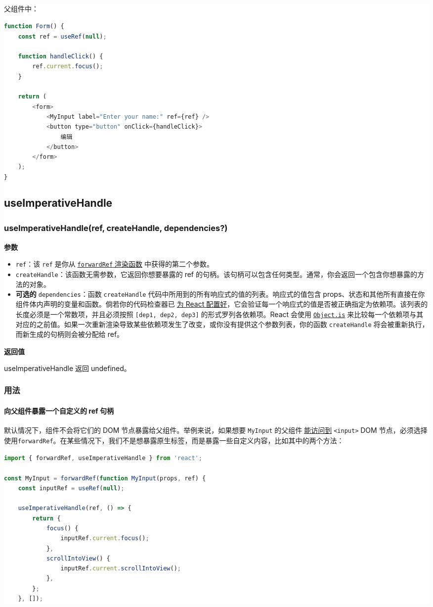 父组件中：

```javascript
function Form() {
    const ref = useRef(null);

    function handleClick() {
        ref.current.focus();
    }

    return (
        <form>
            <MyInput label="Enter your name:" ref={ref} />
            <button type="button" onClick={handleClick}>
                编辑
            </button>
        </form>
    );
}
```



## useImperativeHandle

### useImperativeHandle(ref, createHandle, dependencies?)

**参数**

- `ref`：该 `ref` 是你从 [`forwardRef` 渲染函数](https://zh-hans.react.dev/reference/react/forwardRef#render-function) 中获得的第二个参数。
- `createHandle`：该函数无需参数，它返回你想要暴露的 ref 的句柄。该句柄可以包含任何类型。通常，你会返回一个包含你想暴露的方法的对象。
- **可选的** `dependencies`：函数 `createHandle` 代码中所用到的所有响应式的值的列表。响应式的值包含 props、状态和其他所有直接在你组件体内声明的变量和函数。倘若你的代码检查器已 [为 React 配置好](https://zh-hans.react.dev/learn/editor-setup#linting)，它会验证每一个响应式的值是否被正确指定为依赖项。该列表的长度必须是一个常数项，并且必须按照 `[dep1, dep2, dep3]` 的形式罗列各依赖项。React 会使用 [`Object.is`](https://developer.mozilla.org/zh-CN/docs/Web/JavaScript/Reference/Global_Objects/Object/is) 来比较每一个依赖项与其对应的之前值。如果一次重新渲染导致某些依赖项发生了改变，或你没有提供这个参数列表，你的函数 `createHandle` 将会被重新执行，而新生成的句柄则会被分配给 ref。

**返回值**

useImperativeHandle 返回 undefined。

### 用法

#### 向父组件暴露一个自定义的 ref 句柄

默认情况下，组件不会将它们的 DOM 节点暴露给父组件。举例来说，如果想要 `MyInput` 的父组件 [能访问到](https://zh-hans.react.dev/learn/manipulating-the-dom-with-refs) `<input>` DOM 节点，必须选择使用`forwardRef`。在某些情况下，我们不是想暴露原生标签，而是暴露一些自定义内容，比如其中的两个方法：

```javascript
import { forwardRef, useImperativeHandle } from 'react';

const MyInput = forwardRef(function MyInput(props, ref) {
    const inputRef = useRef(null);
    
    useImperativeHandle(ref, () => {
        return {
            focus() {
                inputRef.current.focus();
            },
            scrollIntoView() {
                inputRef.current.scrollIntoView();
            },
        };
    }, []);

```